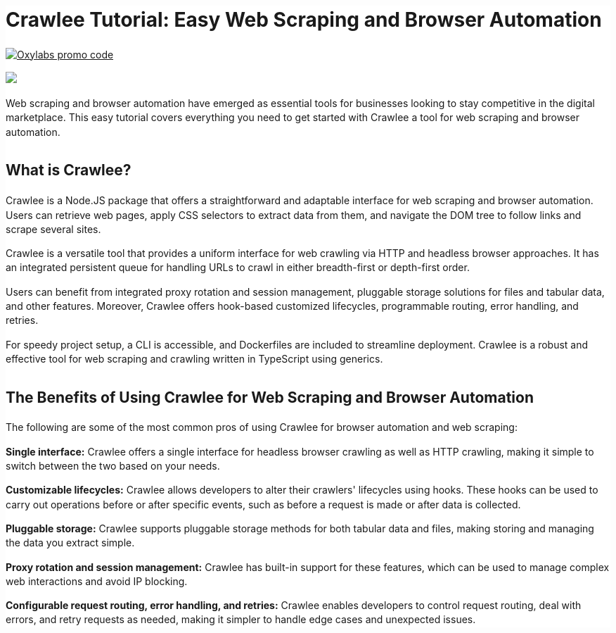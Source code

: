 # Crawlee Tutorial: Easy Web Scraping and Browser Automation


[![Oxylabs promo code](https://raw.githubusercontent.com/oxylabs/product-integrations/refs/heads/master/Affiliate-Universal-1090x275.png)](https://oxylabs.go2cloud.org/aff_c?offer_id=7&aff_id=877&url_id=112)

[![](https://dcbadge.vercel.app/api/server/eWsVUJrnG5)](https://discord.gg/GbxmdGhZjq)

Web scraping and browser automation have emerged as essential tools for businesses looking to stay competitive in the digital marketplace. This easy tutorial covers everything you need to get started with Crawlee a tool for web scraping and browser automation.

## What is Crawlee?

Crawlee is a Node.JS package that offers a straightforward and adaptable interface for web scraping and browser automation. Users can retrieve web pages, apply CSS selectors to extract data from them, and navigate the DOM tree to follow links and scrape several sites.

Crawlee is a versatile tool that provides a uniform interface for web crawling via HTTP and headless browser approaches. It has an integrated persistent queue for handling URLs to crawl in either breadth-first or depth-first order.

Users can benefit from integrated proxy rotation and session management, pluggable storage solutions for files and tabular data, and other features. Moreover, Crawlee offers hook-based customized lifecycles, programmable routing, error handling, and retries.

For speedy project setup, a CLI is accessible, and Dockerfiles are included to streamline deployment. Crawlee is a robust and effective tool for web scraping and crawling written in TypeScript using generics.

## The Benefits of Using Crawlee for Web Scraping and Browser Automation

The following are some of the most common pros of using Crawlee for browser automation and web scraping:

**Single interface:** Crawlee offers a single interface for headless browser crawling as well as HTTP crawling, making it simple to switch between the two based on your needs.

**Customizable lifecycles:** Crawlee allows developers to alter their crawlers' lifecycles using hooks. These hooks can be used to carry out operations before or after specific events, such as before a request is made or after data is collected.

**Pluggable storage:** Crawlee supports pluggable storage methods for both tabular data and files, making storing and managing the data you extract simple.

**Proxy rotation and session management:** Crawlee has built-in support for these features, which can be used to manage complex web interactions and avoid IP blocking.

**Configurable request routing, error handling, and retries:** Crawlee enables developers to control request routing, deal with errors, and retry requests as needed, making it simpler to handle edge cases and unexpected issues.
